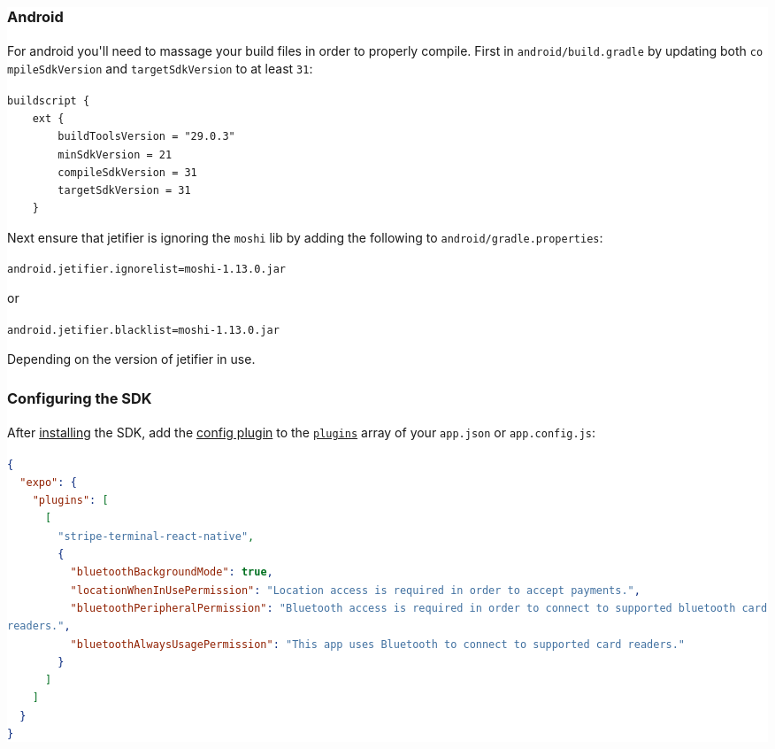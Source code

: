 ### Android

For android you'll need to massage your build files in order to properly compile. First in `android/build.gradle` by updating both `compileSdkVersion` and `targetSdkVersion` to at least `31`:

```
buildscript {
    ext {
        buildToolsVersion = "29.0.3"
        minSdkVersion = 21
        compileSdkVersion = 31
        targetSdkVersion = 31
    }
```

Next ensure that jetifier is ignoring the `moshi` lib by adding the following to `android/gradle.properties`:

```
android.jetifier.ignorelist=moshi-1.13.0.jar
```

or

```
android.jetifier.blacklist=moshi-1.13.0.jar
```

Depending on the version of jetifier in use.

### Configuring the SDK

After [installing](#installation) the SDK, add the [config plugin](https://docs.expo.io/guides/config-plugins/) to the [`plugins`](https://docs.expo.io/versions/latest/config/app/#plugins) array of your `app.json` or `app.config.js`:

```json
{
  "expo": {
    "plugins": [
      [
        "stripe-terminal-react-native",
        {
          "bluetoothBackgroundMode": true,
          "locationWhenInUsePermission": "Location access is required in order to accept payments.",
          "bluetoothPeripheralPermission": "Bluetooth access is required in order to connect to supported bluetooth card readers.",
          "bluetoothAlwaysUsagePermission": "This app uses Bluetooth to connect to supported card readers."
        }
      ]
    ]
  }
}
```
